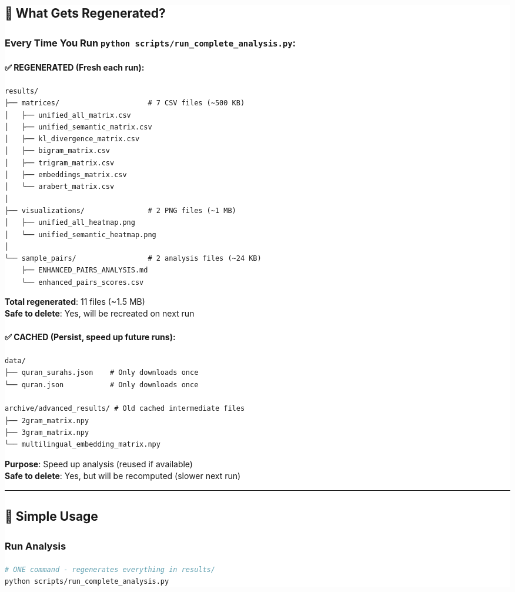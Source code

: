 
## 🔄 What Gets Regenerated?

### Every Time You Run `python scripts/run_complete_analysis.py`:

#### ✅ **REGENERATED** (Fresh each run):
```
results/
├── matrices/                     # 7 CSV files (~500 KB)
│   ├── unified_all_matrix.csv
│   ├── unified_semantic_matrix.csv
│   ├── kl_divergence_matrix.csv
│   ├── bigram_matrix.csv
│   ├── trigram_matrix.csv
│   ├── embeddings_matrix.csv
│   └── arabert_matrix.csv
│
├── visualizations/               # 2 PNG files (~1 MB)
│   ├── unified_all_heatmap.png
│   └── unified_semantic_heatmap.png
│
└── sample_pairs/                 # 2 analysis files (~24 KB)
    ├── ENHANCED_PAIRS_ANALYSIS.md
    └── enhanced_pairs_scores.csv
```

**Total regenerated**: 11 files (~1.5 MB)  
**Safe to delete**: Yes, will be recreated on next run

#### ✅ **CACHED** (Persist, speed up future runs):
```
data/
├── quran_surahs.json    # Only downloads once
└── quran.json           # Only downloads once

archive/advanced_results/ # Old cached intermediate files
├── 2gram_matrix.npy
├── 3gram_matrix.npy
└── multilingual_embedding_matrix.npy
```

**Purpose**: Speed up analysis (reused if available)  
**Safe to delete**: Yes, but will be recomputed (slower next run)

---

## 🎯 Simple Usage

### Run Analysis
```bash
# ONE command - regenerates everything in results/
python scripts/run_complete_analysis.py
```
